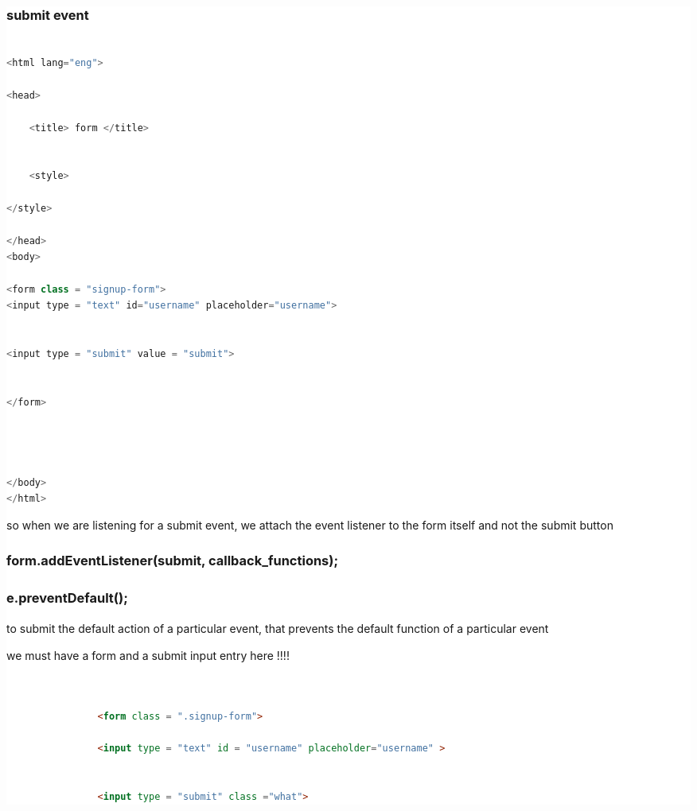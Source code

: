 ### submit event 


```javascript 

<html lang="eng">

<head>

	<title> form </title>


	<style>

</style>

</head>
<body>

<form class = "signup-form">
<input type = "text" id="username" placeholder="username">


<input type = "submit" value = "submit">


</form>



 
</body>
</html>


``` 





so when we are listening for a submit event, we attach the event listener to the form itself and not the submit button 


### form.addEventListener(submit, callback_functions);

### e.preventDefault();

to submit the default action of a particular event, that prevents the default function of a particular event 

we must have a form and a submit input entry here !!!!

```html


                <form class = ".signup-form">

                <input type = "text" id = "username" placeholder="username" >
  

        		<input type = "submit" class ="what"> 

```
